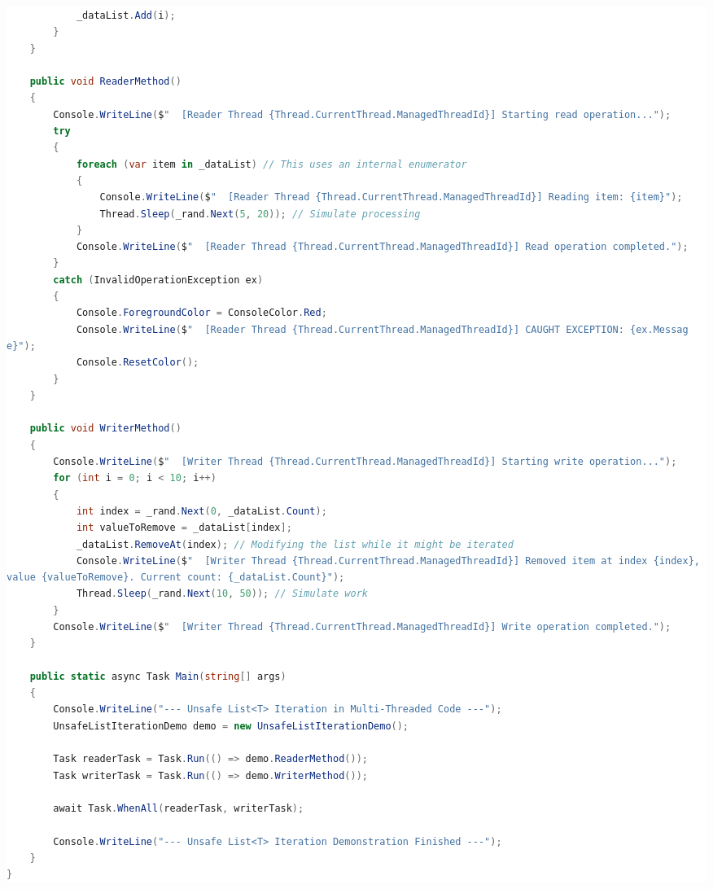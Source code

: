 ```csharp
            _dataList.Add(i);
        }
    }

    public void ReaderMethod()
    {
        Console.WriteLine($"  [Reader Thread {Thread.CurrentThread.ManagedThreadId}] Starting read operation...");
        try
        {
            foreach (var item in _dataList) // This uses an internal enumerator
            {
                Console.WriteLine($"  [Reader Thread {Thread.CurrentThread.ManagedThreadId}] Reading item: {item}");
                Thread.Sleep(_rand.Next(5, 20)); // Simulate processing
            }
            Console.WriteLine($"  [Reader Thread {Thread.CurrentThread.ManagedThreadId}] Read operation completed.");
        }
        catch (InvalidOperationException ex)
        {
            Console.ForegroundColor = ConsoleColor.Red;
            Console.WriteLine($"  [Reader Thread {Thread.CurrentThread.ManagedThreadId}] CAUGHT EXCEPTION: {ex.Message}");
            Console.ResetColor();
        }
    }

    public void WriterMethod()
    {
        Console.WriteLine($"  [Writer Thread {Thread.CurrentThread.ManagedThreadId}] Starting write operation...");
        for (int i = 0; i < 10; i++)
        {
            int index = _rand.Next(0, _dataList.Count);
            int valueToRemove = _dataList[index];
            _dataList.RemoveAt(index); // Modifying the list while it might be iterated
            Console.WriteLine($"  [Writer Thread {Thread.CurrentThread.ManagedThreadId}] Removed item at index {index}, value {valueToRemove}. Current count: {_dataList.Count}");
            Thread.Sleep(_rand.Next(10, 50)); // Simulate work
        }
        Console.WriteLine($"  [Writer Thread {Thread.CurrentThread.ManagedThreadId}] Write operation completed.");
    }

    public static async Task Main(string[] args)
    {
        Console.WriteLine("--- Unsafe List<T> Iteration in Multi-Threaded Code ---");
        UnsafeListIterationDemo demo = new UnsafeListIterationDemo();

        Task readerTask = Task.Run(() => demo.ReaderMethod());
        Task writerTask = Task.Run(() => demo.WriterMethod());

        await Task.WhenAll(readerTask, writerTask);

        Console.WriteLine("--- Unsafe List<T> Iteration Demonstration Finished ---");
    }
}
```
